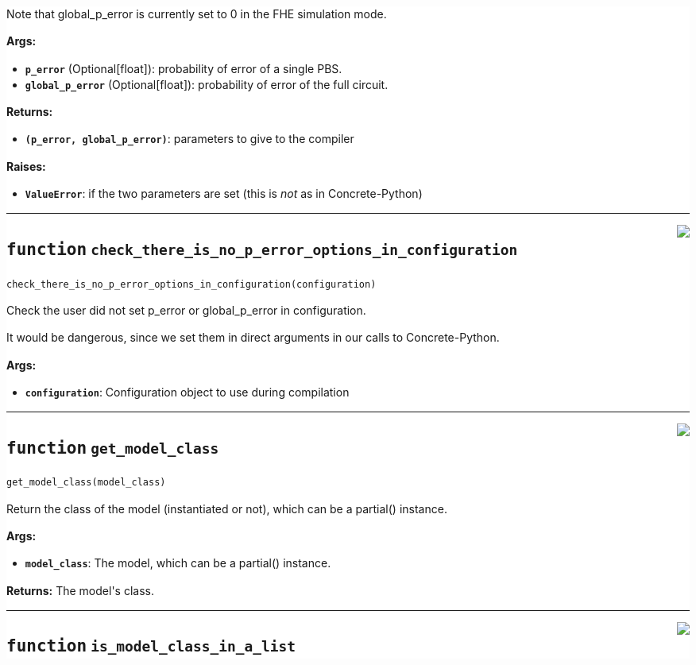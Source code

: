 Note that global_p_error is currently set to 0 in the FHE simulation mode.

**Args:**

- <b>`p_error`</b> (Optional\[float\]):  probability of error of a single PBS.
- <b>`global_p_error`</b> (Optional\[float\]):  probability of error of the full circuit.

**Returns:**

- <b>`(p_error, global_p_error)`</b>:  parameters to give to the compiler

**Raises:**

- <b>`ValueError`</b>:  if the two parameters are set (this is _not_ as in Concrete-Python)

______________________________________________________________________

<a href="../../../src/concrete/ml/common/utils.py#L239"><img align="right" style="float:right;" src="https://img.shields.io/badge/-source-cccccc?style=flat-square"></a>

## <kbd>function</kbd> `check_there_is_no_p_error_options_in_configuration`

```python
check_there_is_no_p_error_options_in_configuration(configuration)
```

Check the user did not set p_error or global_p_error in configuration.

It would be dangerous, since we set them in direct arguments in our calls to Concrete-Python.

**Args:**

- <b>`configuration`</b>:  Configuration object to use  during compilation

______________________________________________________________________

<a href="../../../src/concrete/ml/common/utils.py#L260"><img align="right" style="float:right;" src="https://img.shields.io/badge/-source-cccccc?style=flat-square"></a>

## <kbd>function</kbd> `get_model_class`

```python
get_model_class(model_class)
```

Return the class of the model (instantiated or not), which can be a partial() instance.

**Args:**

- <b>`model_class`</b>:  The model, which can be a partial() instance.

**Returns:**
The model's class.

______________________________________________________________________

<a href="../../../src/concrete/ml/common/utils.py#L282"><img align="right" style="float:right;" src="https://img.shields.io/badge/-source-cccccc?style=flat-square"></a>

## <kbd>function</kbd> `is_model_class_in_a_list`
